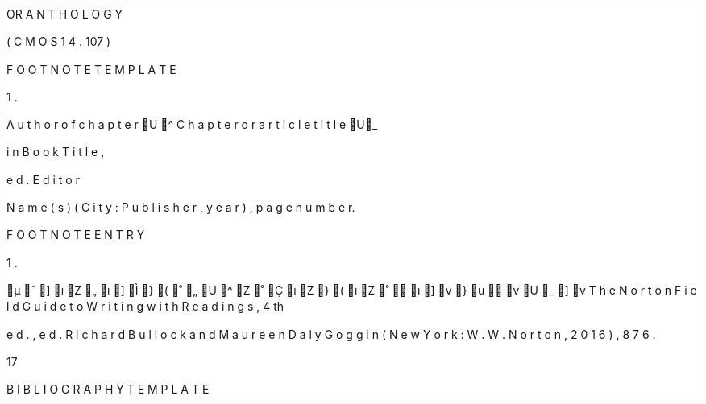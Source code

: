 OR 
A N T H O L O G Y 
 
( C M O S 1 4 .
107
)
 
F O O T N O T E 
T E M P L A T E
 
1
.
 
A u t h o r o f c h a p t e r
U ^
C h a p t e r o r a r t i c l e t i t l e
U\_
 
i
n 
B o o k 
T i t l e
,
 
e d . 
E d i t o r
 
N a m e
( s ) ( C i t y : P u b l i s h e r , 
y e a r ) , p a g e n u m b e
r.
 
F O O T N O T E 
E N T R Y
 
1
.
 
 µ ˆ ] ı Z „ ı ] Ì } ( ˚ „ U ^ Z ˚ Ç ı Z } ( ı Z ˚  ı ] v } u  v U \_ ] v 
T h e N o r t o n F i e l d G u i d e t o W r i t i n g w i t h 
R e a d i n g s
, 4
th
 
e d . , e d . R i c h a r d B u l l o c k a n d M a u r e e n D a l y G o g g i n ( N e w Y o r k : W . W . N o r t o n
, 2 0 1 6 ) , 
8 7 6 .
 
 
 

 
 
17
 
 
B I B L I O G R A P H Y T E M P L A T
E
 